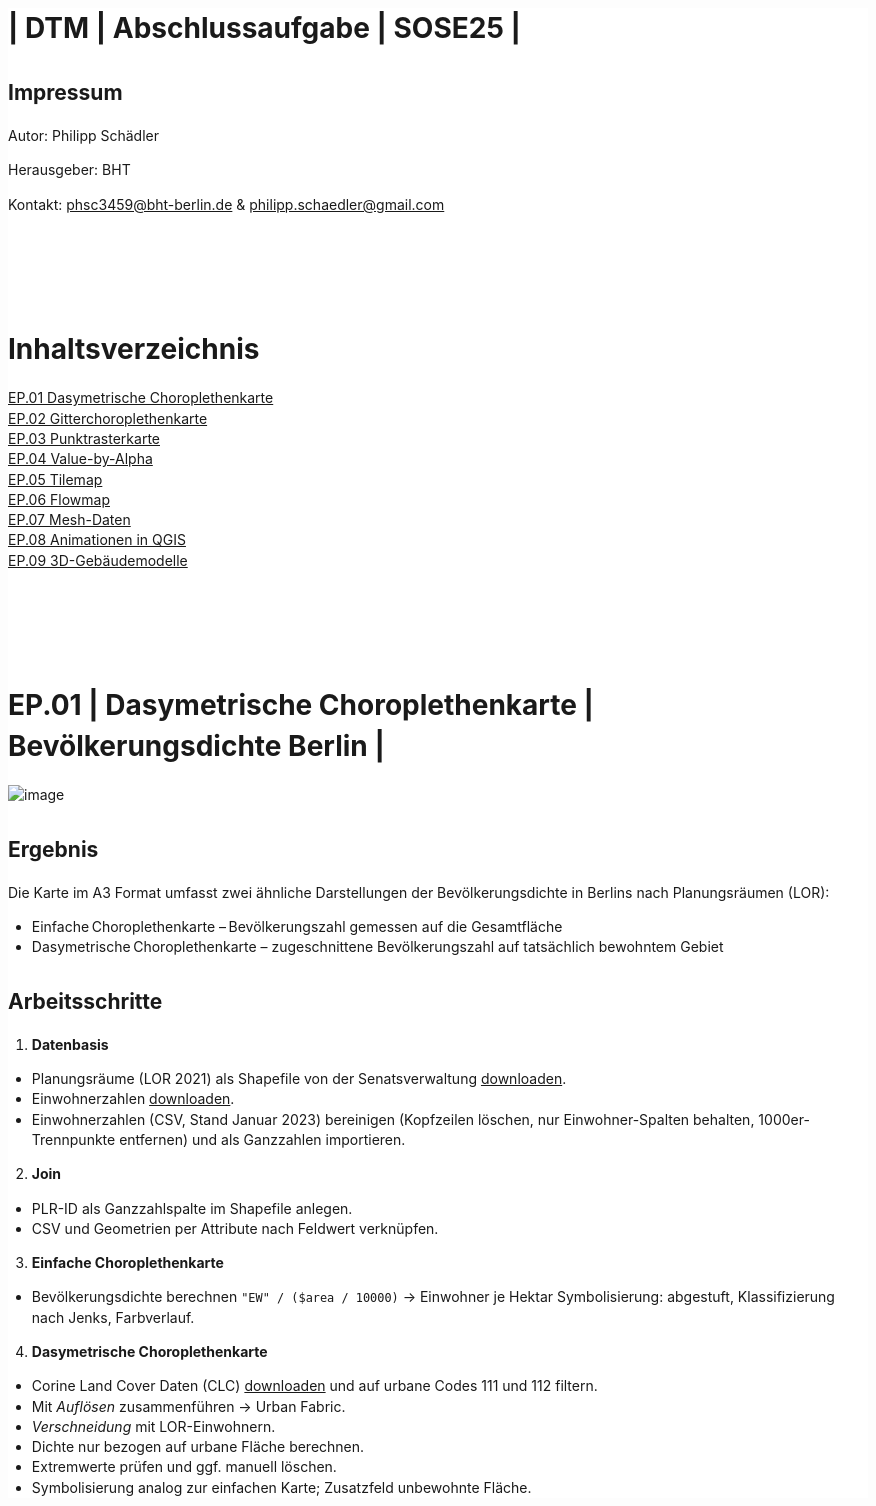 # | DTM | Abschlussaufgabe | SOSE25 |
## Impressum
Autor: Philipp Schädler

Herausgeber: BHT

Kontakt: phsc3459@bht-berlin.de & philipp.schaedler@gmail.com

<br><br><br>
# Inhaltsverzeichnis
[EP.01 Dasymetrische Choroplethenkarte](#EP.01)<br>
[EP.02 Gitterchoroplethenkarte](#EP.02)<br>
[EP.03 Punktrasterkarte](#EP.03)<br>
[EP.04 Value-by-Alpha](#EP.04)<br>
[EP.05 Tilemap](#EP.05)<br>
[EP.06 Flowmap](#EP.06)<br>
[EP.07 Mesh-Daten](#EP.07)<br>
[EP.08 Animationen in QGIS](#EP.08)<br>
[EP.09 3D-Gebäudemodelle](#EP.09)<br>

<br><br>
<a id="EP.01"></a>
<br>
# EP.01 | Dasymetrische Choroplethenkarte | Bevölkerungsdichte Berlin |
![image](https://github.com/phi-schaedler/B10-DTM/blob/b3a8addf33c9140a84596192b511bf04713ea80a/Files/Schaedler_Philipp_Arbeitsaufgabe_01.png)
## Ergebnis
Die Karte im A3 Format umfasst zwei ähnliche Darstellungen der Bevölkerungsdichte in Berlins nach Planungsräumen (LOR):
* Einfache Choroplethenkarte – Bevölkerungszahl gemessen auf die Gesamtfläche 
* Dasymetrische Choroplethenkarte – zugeschnittene Bevölkerungszahl auf tatsächlich bewohntem Gebiet
## Arbeitsschritte
1. __Datenbasis__
* Planungsräume (LOR 2021) als Shapefile von der Senatsverwaltung [downloaden](https://www.berlin.de/sen/sbw/stadtdaten/stadtwissen/sozialraumorientierte-planungsgrundlagen/lebensweltlich-orientierte-raeume/).
* Einwohnerzahlen [downloaden](https://www.berlin.de/sen/sbw/stadtdaten/stadtwissen/monitoring-soziale-stadtentwicklung/bericht-2021/tabellen/=).
* Einwohnerzahlen (CSV, Stand Januar 2023) bereinigen (Kopfzeilen löschen, nur Einwohner-Spalten behalten, 1000er-Trennpunkte entfernen) und als Ganzzahlen importieren.
2. __Join__
* PLR-ID als Ganzzahlspalte im Shapefile anlegen.
* CSV und Geometrien per Attribute nach Feldwert verknüpfen.
3. __Einfache Choroplethenkarte__
* Bevölkerungsdichte berechnen
`"EW" / ($area / 10000)` → Einwohner je Hektar
Symbolisierung: abgestuft, Klassifizierung nach Jenks, Farbverlauf.
4. __Dasymetrische Choroplethenkarte__
* Corine Land Cover Daten (CLC) [downloaden](https://land.copernicus.eu/en/technical-library) und auf urbane Codes 111 und 112 filtern.
* Mit _Auflösen_ zusammenführen → Urban Fabric.
* _Verschneidung_ mit LOR-Einwohnern.
* Dichte nur bezogen auf urbane Fläche berechnen.
* Extremwerte prüfen und ggf. manuell löschen.
* Symbolisierung analog zur einfachen Karte; Zusatzfeld unbewohnte Fläche.